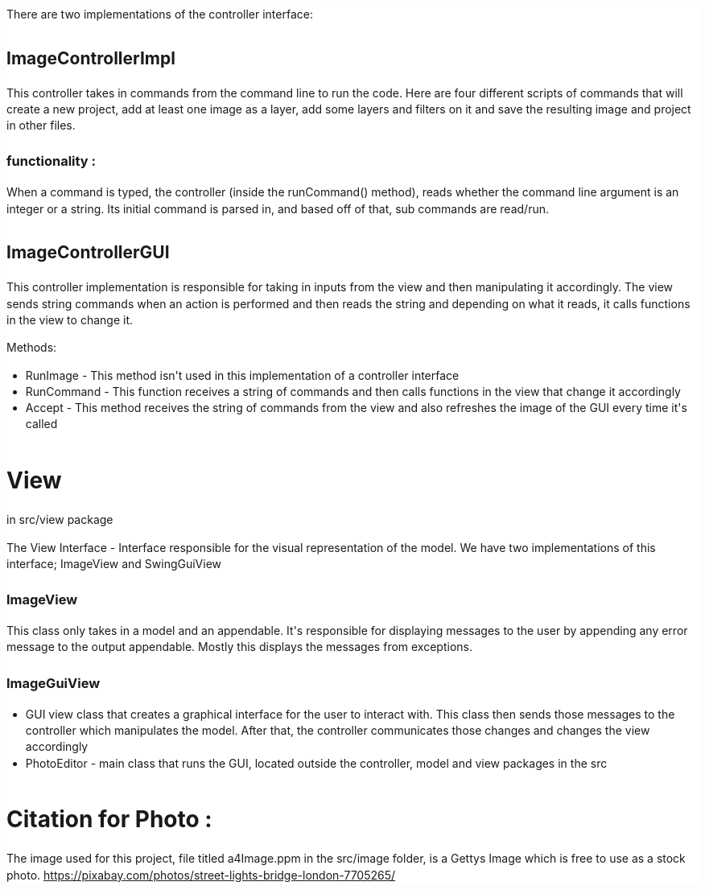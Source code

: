 
There are two implementations of the controller interface:

## ImageControllerImpl

This controller takes in commands from the command line to run the code. 
Here are four different scripts of commands that will create a new project, 
add at least one image as a layer, add some layers and filters on it and 
save the resulting image and project in other files.
       
### functionality :

When a command is typed, the controller (inside the runCommand() method), 
reads whether the command line argument is an integer or a string. 
Its initial command is parsed in, and based off of that, sub commands are read/run. 

## ImageControllerGUI

This controller implementation is responsible for taking in inputs from the 
view and then manipulating it accordingly. The view sends string commands when an action
is performed and then reads the string and depending on what it reads, it calls functions
in the view to change it.

Methods:
- RunImage - This method isn't used in this implementation of a controller interface
- RunCommand - This function receives a string of commands and then calls functions
in the view that change it accordingly
- Accept - This method receives the string of commands from the view and also
refreshes the image of the GUI every time it's called
       
       
# View
in src/view package

The View Interface - Interface responsible for the visual representation of the model.
We have two implementations of this interface; ImageView and SwingGuiView

### ImageView


This class only takes in a model and an appendable. It's responsible for 
displaying messages to the user by appending any error message to the 
output appendable. Mostly this displays the messages from exceptions.

### ImageGuiView

- GUI view class that creates a graphical interface for the user to
  interact with. This class then sends those messages to the controller which
  manipulates the model. After that, the controller communicates those changes and 
changes the view accordingly
- PhotoEditor - main class that runs the GUI, located outside the controller, model
and view packages in the src

  

# Citation for Photo :
The image used for this project, file titled a4Image.ppm in the src/image folder, is a Gettys Image which is free to use as a stock photo. 
https://pixabay.com/photos/street-lights-bridge-london-7705265/ 
